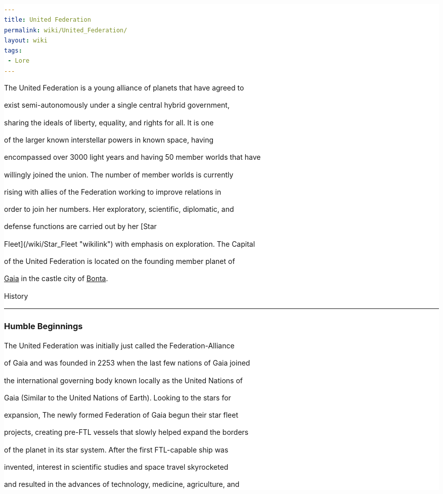 ```yaml
---
title: United Federation
permalink: wiki/United_Federation/
layout: wiki
tags:
 - Lore
---
```


The United Federation is a young alliance of planets that have agreed to

exist semi-autonomously under a single central hybrid government,

sharing the ideals of liberty, equality, and rights for all. It is one

of the larger known interstellar powers in known space, having

encompassed over 3000 light years and having 50 member worlds that have

willingly joined the union. The number of member worlds is currently

rising with allies of the Federation working to improve relations in

order to join her numbers. Her exploratory, scientific, diplomatic, and

defense functions are carried out by her [Star

Fleet](/wiki/Star_Fleet "wikilink") with emphasis on exploration. The Capital

of the United Federation is located on the founding member planet of

[Gaia](/wiki/Gaia "wikilink") in the castle city of [Bonta](Bonta "wikilink").



History

-------



### Humble Beginnings



The United Federation was initially just called the Federation-Alliance

of Gaia and was founded in 2253 when the last few nations of Gaia joined

the international governing body known locally as the United Nations of

Gaia (Similar to the United Nations of Earth). Looking to the stars for

expansion, The newly formed Federation of Gaia begun their star fleet

projects, creating pre-FTL vessels that slowly helped expand the borders

of the planet in its star system. After the first FTL-capable ship was

invented, interest in scientific studies and space travel skyrocketed

and resulted in the advances of technology, medicine, agriculture, and
